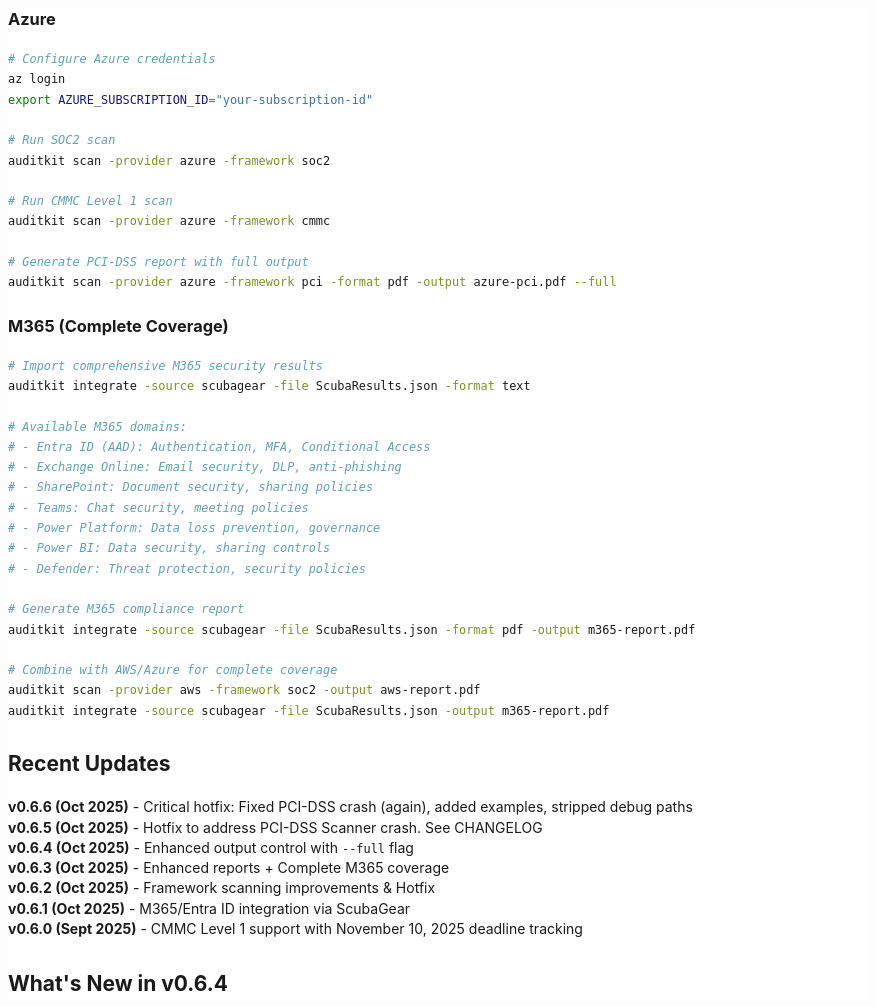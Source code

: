 ### Azure
```bash
# Configure Azure credentials
az login
export AZURE_SUBSCRIPTION_ID="your-subscription-id"

# Run SOC2 scan
auditkit scan -provider azure -framework soc2

# Run CMMC Level 1 scan
auditkit scan -provider azure -framework cmmc

# Generate PCI-DSS report with full output
auditkit scan -provider azure -framework pci -format pdf -output azure-pci.pdf --full
```

### M365 (Complete Coverage)
```bash
# Import comprehensive M365 security results
auditkit integrate -source scubagear -file ScubaResults.json -format text

# Available M365 domains:
# - Entra ID (AAD): Authentication, MFA, Conditional Access
# - Exchange Online: Email security, DLP, anti-phishing
# - SharePoint: Document security, sharing policies
# - Teams: Chat security, meeting policies
# - Power Platform: Data loss prevention, governance
# - Power BI: Data security, sharing controls
# - Defender: Threat protection, security policies

# Generate M365 compliance report
auditkit integrate -source scubagear -file ScubaResults.json -format pdf -output m365-report.pdf

# Combine with AWS/Azure for complete coverage
auditkit scan -provider aws -framework soc2 -output aws-report.pdf
auditkit integrate -source scubagear -file ScubaResults.json -output m365-report.pdf
```

## Recent Updates
**v0.6.6 (Oct 2025)** - Critical hotfix: Fixed PCI-DSS crash (again), added examples, stripped debug paths  
**v0.6.5 (Oct 2025)** - Hotfix to address PCI-DSS Scanner crash. See CHANGELOG  
**v0.6.4 (Oct 2025)** - Enhanced output control with `--full` flag  
**v0.6.3 (Oct 2025)** - Enhanced reports + Complete M365 coverage  
**v0.6.2 (Oct 2025)** - Framework scanning improvements & Hotfix  
**v0.6.1 (Oct 2025)** - M365/Entra ID integration via ScubaGear  
**v0.6.0 (Sept 2025)** - CMMC Level 1 support with November 10, 2025 deadline tracking  

## What's New in v0.6.4
